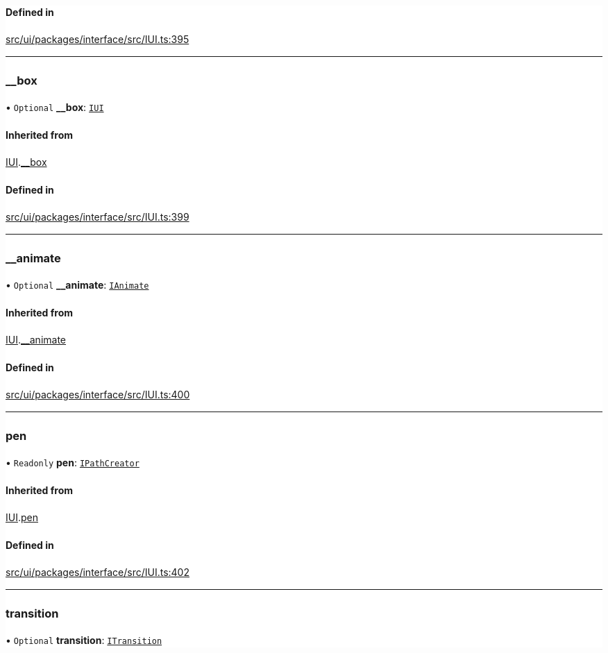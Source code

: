 #### Defined in

[src/ui/packages/interface/src/IUI.ts:395](https://github.com/leaferjs/leafer-ui/blob/60106e52e15189ef407f949c7d78e5668e97d1c6/packages/interface/src/IUI.ts#L395)

___

### \_\_box

• `Optional` **\_\_box**: [`IUI`](IUI.md)

#### Inherited from

[IUI](IUI.md).[__box](IUI.md#__box)

#### Defined in

[src/ui/packages/interface/src/IUI.ts:399](https://github.com/leaferjs/leafer-ui/blob/60106e52e15189ef407f949c7d78e5668e97d1c6/packages/interface/src/IUI.ts#L399)

___

### \_\_animate

• `Optional` **\_\_animate**: [`IAnimate`](IAnimate.md)

#### Inherited from

[IUI](IUI.md).[__animate](IUI.md#__animate)

#### Defined in

[src/ui/packages/interface/src/IUI.ts:400](https://github.com/leaferjs/leafer-ui/blob/60106e52e15189ef407f949c7d78e5668e97d1c6/packages/interface/src/IUI.ts#L400)

___

### pen

• `Readonly` **pen**: [`IPathCreator`](IPathCreator.md)

#### Inherited from

[IUI](IUI.md).[pen](IUI.md#pen)

#### Defined in

[src/ui/packages/interface/src/IUI.ts:402](https://github.com/leaferjs/leafer-ui/blob/60106e52e15189ef407f949c7d78e5668e97d1c6/packages/interface/src/IUI.ts#L402)

___

### transition

• `Optional` **transition**: [`ITransition`](../modules.md#itransition)
